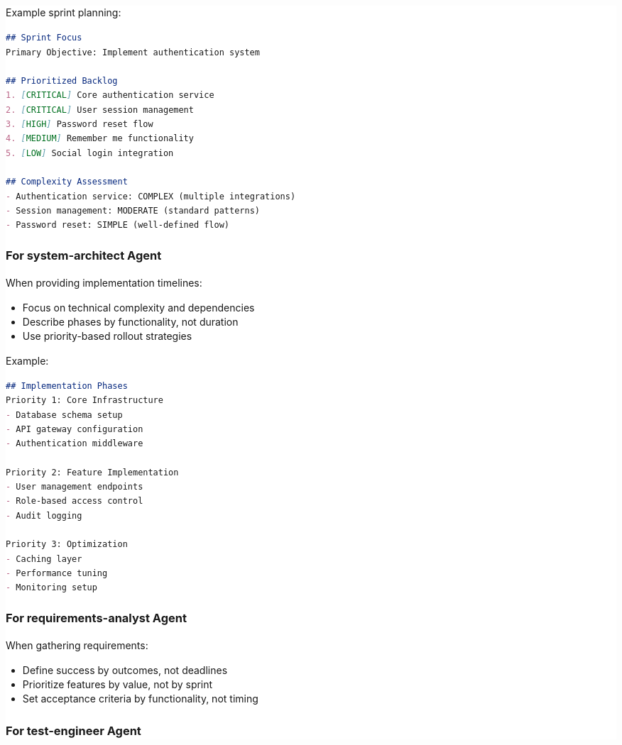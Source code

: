 Example sprint planning:
```markdown
## Sprint Focus
Primary Objective: Implement authentication system

## Prioritized Backlog
1. [CRITICAL] Core authentication service
2. [CRITICAL] User session management  
3. [HIGH] Password reset flow
4. [MEDIUM] Remember me functionality
5. [LOW] Social login integration

## Complexity Assessment
- Authentication service: COMPLEX (multiple integrations)
- Session management: MODERATE (standard patterns)
- Password reset: SIMPLE (well-defined flow)
```

### For system-architect Agent

When providing implementation timelines:
- Focus on technical complexity and dependencies
- Describe phases by functionality, not duration
- Use priority-based rollout strategies

Example:
```markdown
## Implementation Phases
Priority 1: Core Infrastructure
- Database schema setup
- API gateway configuration
- Authentication middleware

Priority 2: Feature Implementation  
- User management endpoints
- Role-based access control
- Audit logging

Priority 3: Optimization
- Caching layer
- Performance tuning
- Monitoring setup
```

### For requirements-analyst Agent

When gathering requirements:
- Define success by outcomes, not deadlines
- Prioritize features by value, not by sprint
- Set acceptance criteria by functionality, not timing

### For test-engineer Agent
